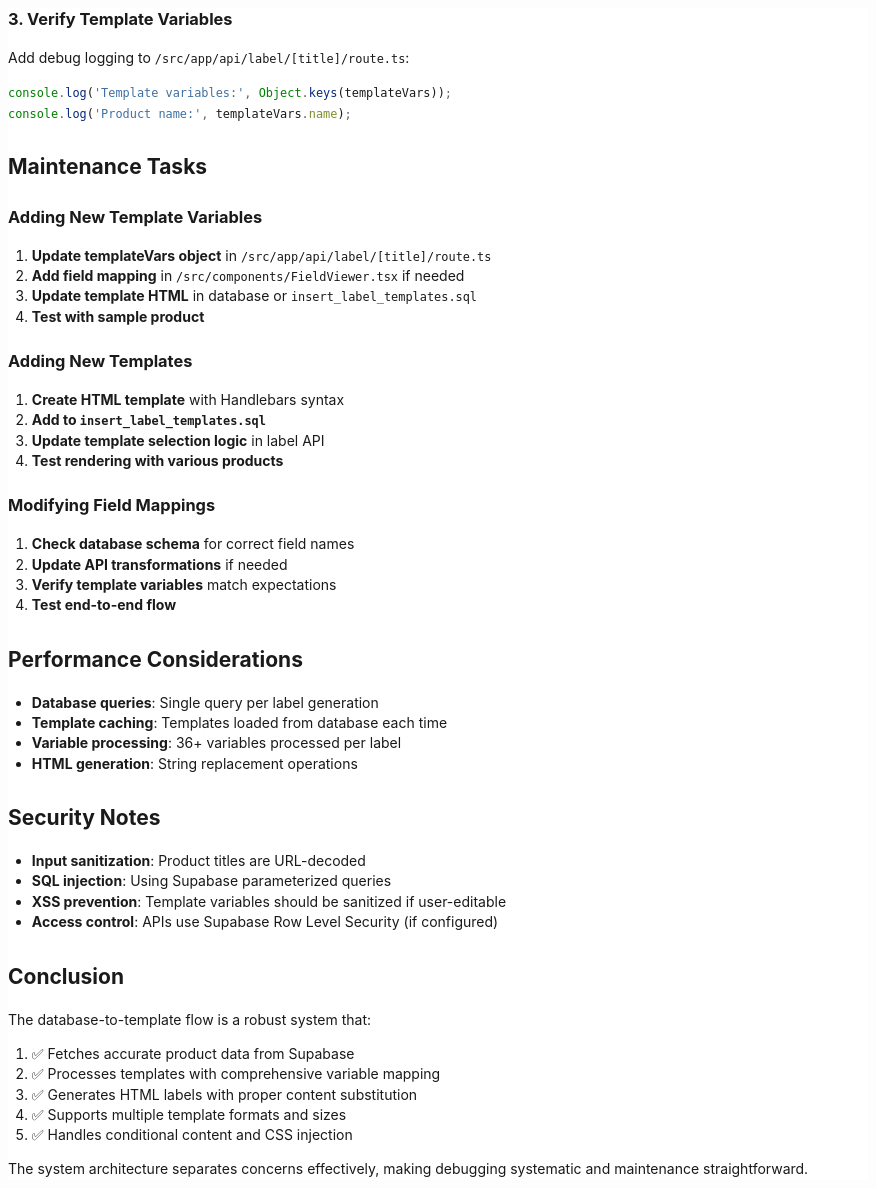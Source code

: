 ### 3. Verify Template Variables
Add debug logging to `/src/app/api/label/[title]/route.ts`:
```javascript
console.log('Template variables:', Object.keys(templateVars));
console.log('Product name:', templateVars.name);
```

## Maintenance Tasks

### Adding New Template Variables

1. **Update templateVars object** in `/src/app/api/label/[title]/route.ts`
2. **Add field mapping** in `/src/components/FieldViewer.tsx` if needed
3. **Update template HTML** in database or `insert_label_templates.sql`
4. **Test with sample product**

### Adding New Templates

1. **Create HTML template** with Handlebars syntax
2. **Add to `insert_label_templates.sql`**
3. **Update template selection logic** in label API
4. **Test rendering with various products**

### Modifying Field Mappings

1. **Check database schema** for correct field names
2. **Update API transformations** if needed
3. **Verify template variables** match expectations
4. **Test end-to-end flow**

## Performance Considerations

- **Database queries**: Single query per label generation
- **Template caching**: Templates loaded from database each time
- **Variable processing**: 36+ variables processed per label
- **HTML generation**: String replacement operations

## Security Notes

- **Input sanitization**: Product titles are URL-decoded
- **SQL injection**: Using Supabase parameterized queries
- **XSS prevention**: Template variables should be sanitized if user-editable
- **Access control**: APIs use Supabase Row Level Security (if configured)

## Conclusion

The database-to-template flow is a robust system that:
1. ✅ Fetches accurate product data from Supabase
2. ✅ Processes templates with comprehensive variable mapping
3. ✅ Generates HTML labels with proper content substitution
4. ✅ Supports multiple template formats and sizes
5. ✅ Handles conditional content and CSS injection

The system architecture separates concerns effectively, making debugging systematic and maintenance straightforward.
